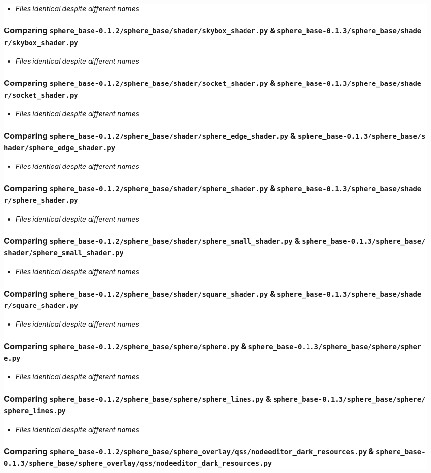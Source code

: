  * *Files identical despite different names*

### Comparing `sphere_base-0.1.2/sphere_base/shader/skybox_shader.py` & `sphere_base-0.1.3/sphere_base/shader/skybox_shader.py`

 * *Files identical despite different names*

### Comparing `sphere_base-0.1.2/sphere_base/shader/socket_shader.py` & `sphere_base-0.1.3/sphere_base/shader/socket_shader.py`

 * *Files identical despite different names*

### Comparing `sphere_base-0.1.2/sphere_base/shader/sphere_edge_shader.py` & `sphere_base-0.1.3/sphere_base/shader/sphere_edge_shader.py`

 * *Files identical despite different names*

### Comparing `sphere_base-0.1.2/sphere_base/shader/sphere_shader.py` & `sphere_base-0.1.3/sphere_base/shader/sphere_shader.py`

 * *Files identical despite different names*

### Comparing `sphere_base-0.1.2/sphere_base/shader/sphere_small_shader.py` & `sphere_base-0.1.3/sphere_base/shader/sphere_small_shader.py`

 * *Files identical despite different names*

### Comparing `sphere_base-0.1.2/sphere_base/shader/square_shader.py` & `sphere_base-0.1.3/sphere_base/shader/square_shader.py`

 * *Files identical despite different names*

### Comparing `sphere_base-0.1.2/sphere_base/sphere/sphere.py` & `sphere_base-0.1.3/sphere_base/sphere/sphere.py`

 * *Files identical despite different names*

### Comparing `sphere_base-0.1.2/sphere_base/sphere/sphere_lines.py` & `sphere_base-0.1.3/sphere_base/sphere/sphere_lines.py`

 * *Files identical despite different names*

### Comparing `sphere_base-0.1.2/sphere_base/sphere_overlay/qss/nodeeditor_dark_resources.py` & `sphere_base-0.1.3/sphere_base/sphere_overlay/qss/nodeeditor_dark_resources.py`
